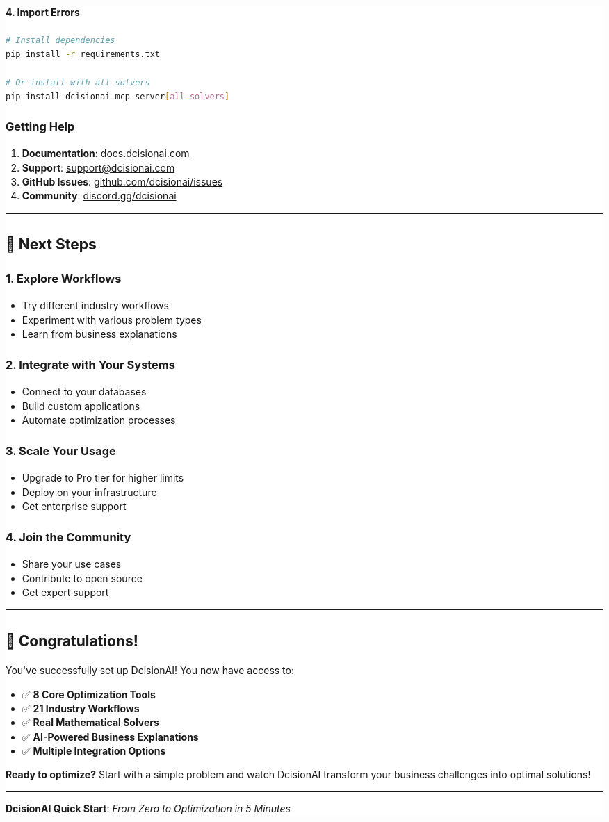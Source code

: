 #### **4. Import Errors**
```bash
# Install dependencies
pip install -r requirements.txt

# Or install with all solvers
pip install dcisionai-mcp-server[all-solvers]
```

### **Getting Help**

1. **Documentation**: [docs.dcisionai.com](https://docs.dcisionai.com)
2. **Support**: [support@dcisionai.com](mailto:support@dcisionai.com)
3. **GitHub Issues**: [github.com/dcisionai/issues](https://github.com/dcisionai/issues)
4. **Community**: [discord.gg/dcisionai](https://discord.gg/dcisionai)

---

## 🎯 **Next Steps**

### **1. Explore Workflows**
- Try different industry workflows
- Experiment with various problem types
- Learn from business explanations

### **2. Integrate with Your Systems**
- Connect to your databases
- Build custom applications
- Automate optimization processes

### **3. Scale Your Usage**
- Upgrade to Pro tier for higher limits
- Deploy on your infrastructure
- Get enterprise support

### **4. Join the Community**
- Share your use cases
- Contribute to open source
- Get expert support

---

## 🎉 **Congratulations!**

You've successfully set up DcisionAI! You now have access to:

- ✅ **8 Core Optimization Tools**
- ✅ **21 Industry Workflows**
- ✅ **Real Mathematical Solvers**
- ✅ **AI-Powered Business Explanations**
- ✅ **Multiple Integration Options**

**Ready to optimize?** Start with a simple problem and watch DcisionAI transform your business challenges into optimal solutions!

---

**DcisionAI Quick Start**: *From Zero to Optimization in 5 Minutes*